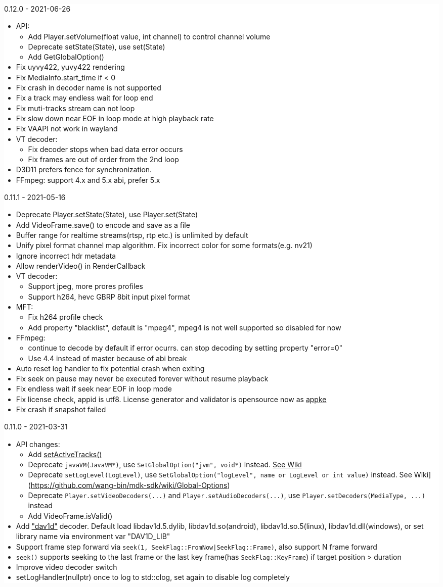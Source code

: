 
0.12.0 - 2021-06-26

- API:
    - Add Player.setVolume(float value, int channel) to control channel volume
    - Deprecate setState(State), use set(State)
    - Add GetGlobalOption()
- Fix uyvy422, yuvy422 rendering
- Fix MediaInfo.start_time if < 0
- Fix crash in decoder name is not supported
- Fix a track may endless wait for loop end
- Fix muti-tracks stream can not loop
- Fix slow down near EOF in loop mode at high playback rate
- Fix VAAPI not work in wayland
- VT decoder:
    - Fix decoder stops when bad data error occurs
    - Fix frames are out of order from the 2nd loop
- D3D11 prefers fence for synchronization.
- FFmpeg: support 4.x and 5.x abi, prefer 5.x


0.11.1 - 2021-05-16

- Deprecate Player.setState(State), use Player.set(State)
- Add VideoFrame.save() to encode and save as a file
- Buffer range for realtime streams(rtsp, rtp etc.) is unlimited by default
- Unify pixel format channel map algorithm. Fix incorrect color for some formats(e.g. nv21)
- Ignore incorrect hdr metadata
- Allow renderVideo() in RenderCallback
- VT decoder:
  - Support jpeg, more prores profiles
  - Support h264, hevc GBRP 8bit input pixel format
- MFT:
  - Fix h264 profile check
  - Add property "blacklist", default is "mpeg4", mpeg4 is not well supported so disabled for now
- FFmpeg:
  - continue to decode by default if error ocurrs. can stop decoding by setting property "error=0"
  - Use 4.4 instead of master because of abi break
- Auto reset log handler to fix potential crash when exiting
- Fix seek on pause may never be executed forever without resume playback
- Fix endless wait if seek near EOF in loop mode
- Fix license check, appid is utf8. License generator and validator is opensource now as [appke](https://github.com/wang-bin/appkey)
- Fix crash if snapshot failed


0.11.0 - 2021-03-31

- API changes:
    - Add [setActiveTracks()](https://github.com/wang-bin/mdk-sdk/wiki/Player-APIs#void-setactivetracksmediatype-type-const-stdsetint-tracks)
    - Deprecate `javaVM(JavaVM*)`, use `SetGlobalOption("jvm", void*)` instead. [See Wiki](https://github.com/wang-bin/mdk-sdk/wiki/Global-Options)
    - Deprecate `setLogLevel(LogLevel)`, use `SetGlobalOption("logLevel", name or LogLevel or int value)` instead. See Wiki](https://github.com/wang-bin/mdk-sdk/wiki/Global-Options)
    - Deprecate `Player.setVideoDecoders(...)` and `Player.setAudioDecoders(...)`, use `Player.setDecoders(MediaType, ...)` instead
    - Add VideoFrame.isValid()
- Add ["dav1d"](https://github.com/wang-bin/mdk-dav1d) decoder. Default load libdav1d.5.dylib, libdav1d.so(android), libdav1d.so.5(linux), libdav1d.dll(windows), or set library name via environment var "DAV1D_LIB"
- Support frame step forward via `seek(1, SeekFlag::FromNow|SeekFlag::Frame)`, also support N frame forward
- `seek()` supports seeking to the last frame or the last key frame(has `SeekFlag::KeyFrame`) if target position > duration
- Improve video decoder switch
- setLogHandler(nullptr) once to log to std::clog, set again to disable log completely